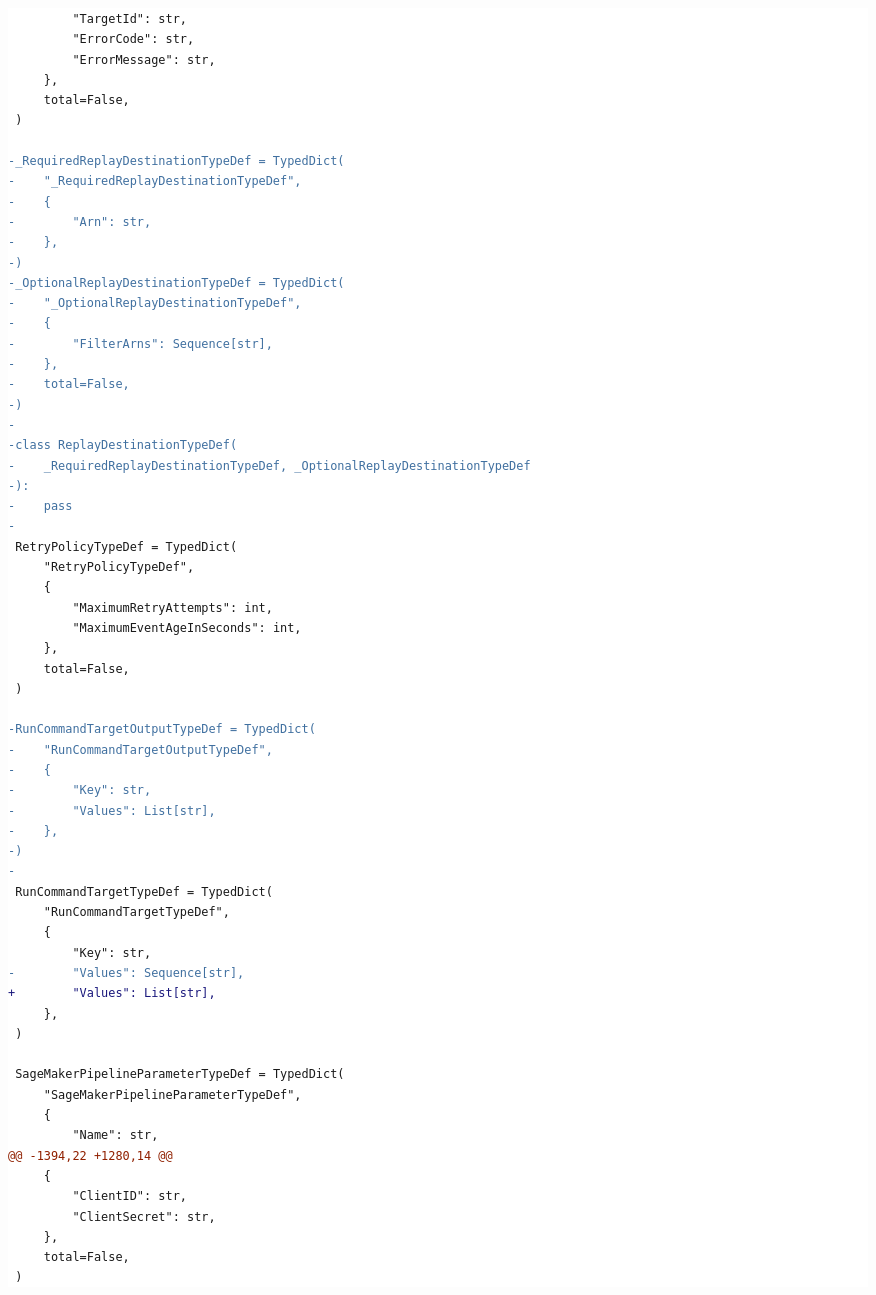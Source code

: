 ```diff
         "TargetId": str,
         "ErrorCode": str,
         "ErrorMessage": str,
     },
     total=False,
 )
 
-_RequiredReplayDestinationTypeDef = TypedDict(
-    "_RequiredReplayDestinationTypeDef",
-    {
-        "Arn": str,
-    },
-)
-_OptionalReplayDestinationTypeDef = TypedDict(
-    "_OptionalReplayDestinationTypeDef",
-    {
-        "FilterArns": Sequence[str],
-    },
-    total=False,
-)
-
-class ReplayDestinationTypeDef(
-    _RequiredReplayDestinationTypeDef, _OptionalReplayDestinationTypeDef
-):
-    pass
-
 RetryPolicyTypeDef = TypedDict(
     "RetryPolicyTypeDef",
     {
         "MaximumRetryAttempts": int,
         "MaximumEventAgeInSeconds": int,
     },
     total=False,
 )
 
-RunCommandTargetOutputTypeDef = TypedDict(
-    "RunCommandTargetOutputTypeDef",
-    {
-        "Key": str,
-        "Values": List[str],
-    },
-)
-
 RunCommandTargetTypeDef = TypedDict(
     "RunCommandTargetTypeDef",
     {
         "Key": str,
-        "Values": Sequence[str],
+        "Values": List[str],
     },
 )
 
 SageMakerPipelineParameterTypeDef = TypedDict(
     "SageMakerPipelineParameterTypeDef",
     {
         "Name": str,
@@ -1394,22 +1280,14 @@
     {
         "ClientID": str,
         "ClientSecret": str,
     },
     total=False,
 )
```
